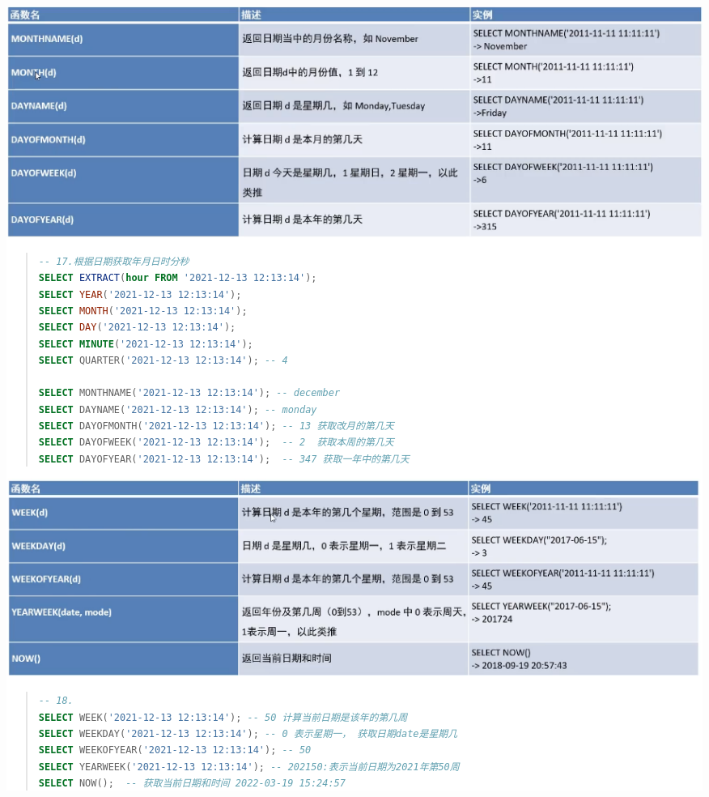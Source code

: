 ![](./imgs/函数-日期函数7.png)

> ```sql
> -- 17.根据日期获取年月日时分秒 
> SELECT EXTRACT(hour FROM '2021-12-13 12:13:14');
> SELECT YEAR('2021-12-13 12:13:14');
> SELECT MONTH('2021-12-13 12:13:14');
> SELECT DAY('2021-12-13 12:13:14');
> SELECT MINUTE('2021-12-13 12:13:14');
> SELECT QUARTER('2021-12-13 12:13:14'); -- 4
> 
> SELECT MONTHNAME('2021-12-13 12:13:14'); -- december
> SELECT DAYNAME('2021-12-13 12:13:14'); -- monday
> SELECT DAYOFMONTH('2021-12-13 12:13:14'); -- 13 获取改月的第几天
> SELECT DAYOFWEEK('2021-12-13 12:13:14');  -- 2  获取本周的第几天
> SELECT DAYOFYEAR('2021-12-13 12:13:14');  -- 347 获取一年中的第几天 
> 
> 
> ```

![](./imgs/函数-日期函数8.png)

> ```sql
> -- 18. 
> SELECT WEEK('2021-12-13 12:13:14'); -- 50 计算当前日期是该年的第几周 
> SELECT WEEKDAY('2021-12-13 12:13:14'); -- 0 表示星期一， 获取日期date是星期几 
> SELECT WEEKOFYEAR('2021-12-13 12:13:14'); -- 50
> SELECT YEARWEEK('2021-12-13 12:13:14'); -- 202150:表示当前日期为2021年第50周 
> SELECT NOW();  -- 获取当前日期和时间 2022-03-19 15:24:57
> 
> ```
>
> 
